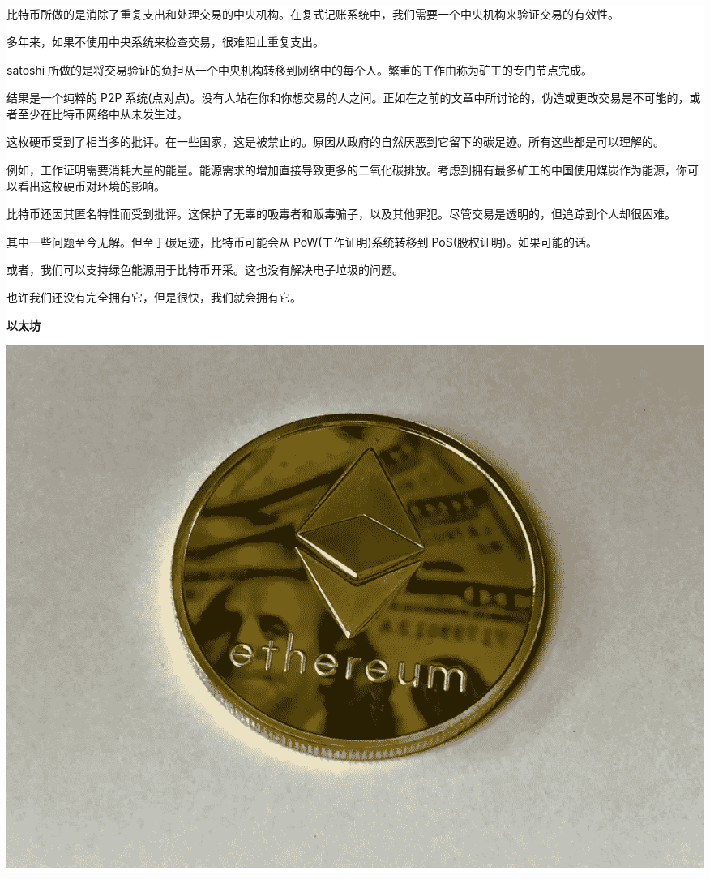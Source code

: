 比特币所做的是消除了重复支出和处理交易的中央机构。在复式记账系统中，我们需要一个中央机构来验证交易的有效性。

多年来，如果不使用中央系统来检查交易，很难阻止重复支出。

satoshi 所做的是将交易验证的负担从一个中央机构转移到网络中的每个人。繁重的工作由称为矿工的专门节点完成。

结果是一个纯粹的 P2P 系统(点对点)。没有人站在你和你想交易的人之间。正如在之前的文章中所讨论的，伪造或更改交易是不可能的，或者至少在比特币网络中从未发生过。

这枚硬币受到了相当多的批评。在一些国家，这是被禁止的。原因从政府的自然厌恶到它留下的碳足迹。所有这些都是可以理解的。

例如，工作证明需要消耗大量的能量。能源需求的增加直接导致更多的二氧化碳排放。考虑到拥有最多矿工的中国使用煤炭作为能源，你可以看出这枚硬币对环境的影响。

比特币还因其匿名特性而受到批评。这保护了无辜的吸毒者和贩毒骗子，以及其他罪犯。尽管交易是透明的，但追踪到个人却很困难。

其中一些问题至今无解。但至于碳足迹，比特币可能会从 PoW(工作证明)系统转移到 PoS(股权证明)。如果可能的话。

或者，我们可以支持绿色能源用于比特币开采。这也没有解决电子垃圾的问题。

也许我们还没有完全拥有它，但是很快，我们就会拥有它。

**以太坊**

![](img/daf663542d2b469b3b66223e0eb5c683.png)
